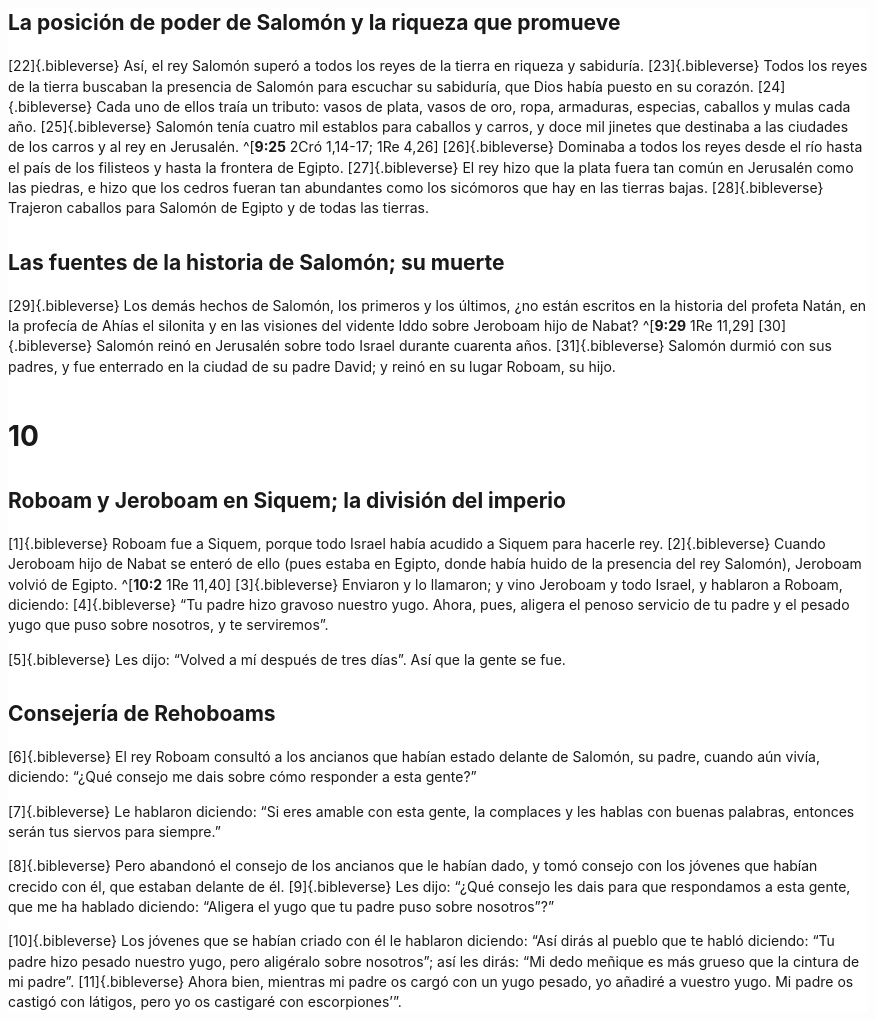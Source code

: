 
## La posición de poder de Salomón y la riqueza que promueve
[22]{.bibleverse} Así, el rey Salomón superó a todos los reyes de la tierra en riqueza y sabiduría. [23]{.bibleverse} Todos los reyes de la tierra buscaban la presencia de Salomón para escuchar su sabiduría, que Dios había puesto en su corazón. [24]{.bibleverse} Cada uno de ellos traía un tributo: vasos de plata, vasos de oro, ropa, armaduras, especias, caballos y mulas cada año. [25]{.bibleverse} Salomón tenía cuatro mil establos para caballos y carros, y doce mil jinetes que destinaba a las ciudades de los carros y al rey en Jerusalén. ^[**9:25** 2Cró 1,14-17; 1Re 4,26] [26]{.bibleverse} Dominaba a todos los reyes desde el río hasta el país de los filisteos y hasta la frontera de Egipto. [27]{.bibleverse} El rey hizo que la plata fuera tan común en Jerusalén como las piedras, e hizo que los cedros fueran tan abundantes como los sicómoros que hay en las tierras bajas. [28]{.bibleverse} Trajeron caballos para Salomón de Egipto y de todas las tierras.

## Las fuentes de la historia de Salomón; su muerte
[29]{.bibleverse} Los demás hechos de Salomón, los primeros y los últimos, ¿no están escritos en la historia del profeta Natán, en la profecía de Ahías el silonita y en las visiones del vidente Iddo sobre Jeroboam hijo de Nabat? ^[**9:29** 1Re 11,29] [30]{.bibleverse} Salomón reinó en Jerusalén sobre todo Israel durante cuarenta años. [31]{.bibleverse} Salomón durmió con sus padres, y fue enterrado en la ciudad de su padre David; y reinó en su lugar Roboam, su hijo.

# 10
## Roboam y Jeroboam en Siquem; la división del imperio
[1]{.bibleverse} Roboam fue a Siquem, porque todo Israel había acudido a Siquem para hacerle rey. [2]{.bibleverse} Cuando Jeroboam hijo de Nabat se enteró de ello (pues estaba en Egipto, donde había huido de la presencia del rey Salomón), Jeroboam volvió de Egipto. ^[**10:2** 1Re 11,40] [3]{.bibleverse} Enviaron y lo llamaron; y vino Jeroboam y todo Israel, y hablaron a Roboam, diciendo: [4]{.bibleverse} “Tu padre hizo gravoso nuestro yugo. Ahora, pues, aligera el penoso servicio de tu padre y el pesado yugo que puso sobre nosotros, y te serviremos”.

[5]{.bibleverse} Les dijo: “Volved a mí después de tres días”. Así que la gente se fue.

## Consejería de Rehoboams
[6]{.bibleverse} El rey Roboam consultó a los ancianos que habían estado delante de Salomón, su padre, cuando aún vivía, diciendo: “¿Qué consejo me dais sobre cómo responder a esta gente?”

[7]{.bibleverse} Le hablaron diciendo: “Si eres amable con esta gente, la complaces y les hablas con buenas palabras, entonces serán tus siervos para siempre.”

[8]{.bibleverse} Pero abandonó el consejo de los ancianos que le habían dado, y tomó consejo con los jóvenes que habían crecido con él, que estaban delante de él. [9]{.bibleverse} Les dijo: “¿Qué consejo les dais para que respondamos a esta gente, que me ha hablado diciendo: “Aligera el yugo que tu padre puso sobre nosotros”?”

[10]{.bibleverse} Los jóvenes que se habían criado con él le hablaron diciendo: “Así dirás al pueblo que te habló diciendo: “Tu padre hizo pesado nuestro yugo, pero aligéralo sobre nosotros”; así les dirás: “Mi dedo meñique es más grueso que la cintura de mi padre”. [11]{.bibleverse} Ahora bien, mientras mi padre os cargó con un yugo pesado, yo añadiré a vuestro yugo. Mi padre os castigó con látigos, pero yo os castigaré con escorpiones’”.
